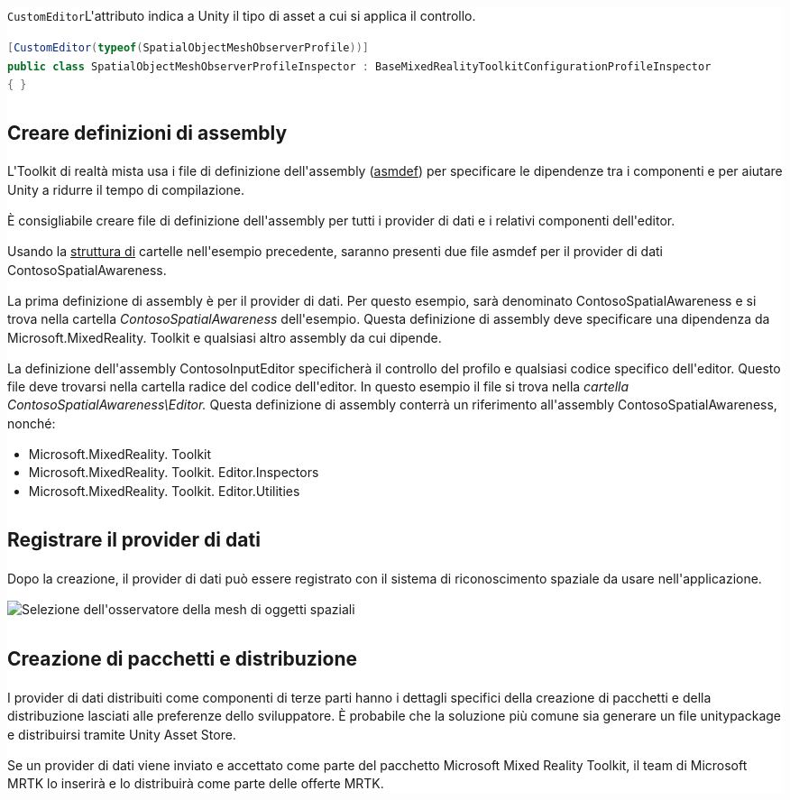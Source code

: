 `CustomEditor`L'attributo indica a Unity il tipo di asset a cui si applica il controllo.

```c#
[CustomEditor(typeof(SpatialObjectMeshObserverProfile))]
public class SpatialObjectMeshObserverProfileInspector : BaseMixedRealityToolkitConfigurationProfileInspector
{ }
```

## <a name="create-assembly-definitions"></a>Creare definizioni di assembly

L'Toolkit di realtà mista usa i file di definizione dell'assembly ([asmdef](https://docs.unity3d.com/Manual/ScriptCompilationAssemblyDefinitionFiles.html)) per specificare le dipendenze tra i componenti e per aiutare Unity a ridurre il tempo di compilazione.

È consigliabile creare file di definizione dell'assembly per tutti i provider di dati e i relativi componenti dell'editor.

Usando la [struttura di](#namespace-and-folder-structure) cartelle nell'esempio precedente, saranno presenti due file asmdef per il provider di dati ContosoSpatialAwareness.

La prima definizione di assembly è per il provider di dati. Per questo esempio, sarà denominato ContosoSpatialAwareness e si trova nella cartella *ContosoSpatialAwareness* dell'esempio. Questa definizione di assembly deve specificare una dipendenza da Microsoft.MixedReality. Toolkit e qualsiasi altro assembly da cui dipende.

La definizione dell'assembly ContosoInputEditor specificherà il controllo del profilo e qualsiasi codice specifico dell'editor. Questo file deve trovarsi nella cartella radice del codice dell'editor. In questo esempio il file si trova nella *cartella ContosoSpatialAwareness\Editor.* Questa definizione di assembly conterrà un riferimento all'assembly ContosoSpatialAwareness, nonché:

- Microsoft.MixedReality. Toolkit
- Microsoft.MixedReality. Toolkit. Editor.Inspectors
- Microsoft.MixedReality. Toolkit. Editor.Utilities

## <a name="register-the-data-provider"></a>Registrare il provider di dati

Dopo la creazione, il provider di dati può essere registrato con il sistema di riconoscimento spaziale da usare nell'applicazione.

![Selezione dell'osservatore della mesh di oggetti spaziali](../images/spatial-awareness/SelectObjectObserver.png)

## <a name="packaging-and-distribution"></a>Creazione di pacchetti e distribuzione

I provider di dati distribuiti come componenti di terze parti hanno i dettagli specifici della creazione di pacchetti e della distribuzione lasciati alle preferenze dello sviluppatore. È probabile che la soluzione più comune sia generare un file unitypackage e distribuirsi tramite Unity Asset Store.

Se un provider di dati viene inviato e accettato come parte del pacchetto Microsoft Mixed Reality Toolkit, il team di Microsoft MRTK lo inserirà e lo distribuirà come parte delle offerte MRTK.

